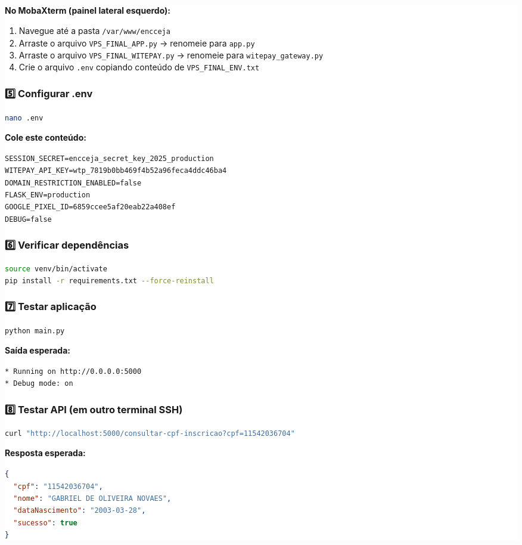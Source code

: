 **No MobaXterm (painel lateral esquerdo):**
1. Navegue até a pasta `/var/www/encceja`
2. Arraste o arquivo `VPS_FINAL_APP.py` → renomeie para `app.py`  
3. Arraste o arquivo `VPS_FINAL_WITEPAY.py` → renomeie para `witepay_gateway.py`
4. Crie o arquivo `.env` copiando conteúdo de `VPS_FINAL_ENV.txt`

### 5️⃣ Configurar .env

```bash
nano .env
```

**Cole este conteúdo:**
```env
SESSION_SECRET=encceja_secret_key_2025_production
WITEPAY_API_KEY=wtp_7819b0bb469f4b52a96feca4ddc46ba4
DOMAIN_RESTRICTION_ENABLED=false
FLASK_ENV=production
GOOGLE_PIXEL_ID=6859ccee5af20eab22a408ef
DEBUG=false
```

### 6️⃣ Verificar dependências

```bash
source venv/bin/activate
pip install -r requirements.txt --force-reinstall
```

### 7️⃣ Testar aplicação

```bash
python main.py
```

**Saída esperada:**
```
* Running on http://0.0.0.0:5000
* Debug mode: on
```

### 8️⃣ Testar API (em outro terminal SSH)

```bash
curl "http://localhost:5000/consultar-cpf-inscricao?cpf=11542036704"
```

**Resposta esperada:**
```json
{
  "cpf": "11542036704",
  "nome": "GABRIEL DE OLIVEIRA NOVAES", 
  "dataNascimento": "2003-03-28",
  "sucesso": true
}
```
